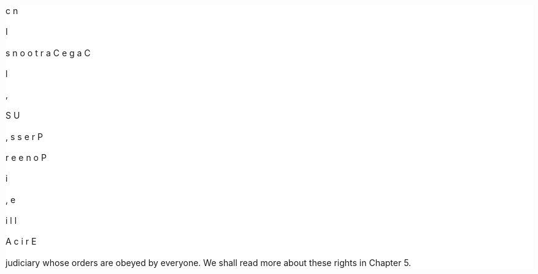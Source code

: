 c
n

I

s
n
o
o
t
r
a
C
e
g
a
C

l

,

S
U

,
s
s
e
r
P

r
e
e
n
o
P

i

,
e

i
l
l

A
c
i
r
E

judiciary whose orders are obeyed by
everyone. We shall read more about
these rights in Chapter 5.
